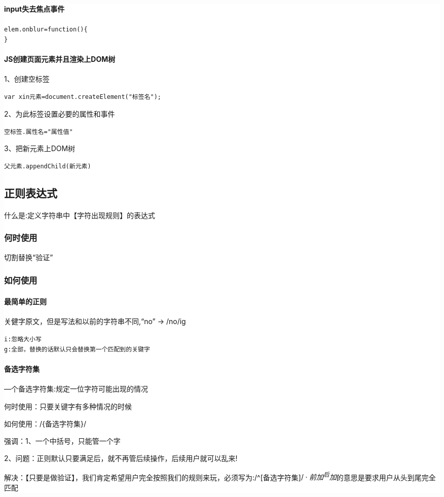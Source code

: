 #### input失去焦点事件

```
elem.onblur=function(){
}
```

#### JS创建页面元素并且渲染上DOM树

1、创建空标签

```
var xin元素=document.createElement("标签名");
```

2、为此标签设置必要的属性和事件

```
空标签.属性名="属性值"
```

3、把新元素上DOM树

```
父元素.appendChild(新元素)
```

## 正则表达式

什么是:定义字符串中【字符出现规则】的表达式

### 何时使用

切割替换“验证”

### 如何使用

#### 最简单的正则

关健字原文，但是写法和以前的字符串不同,“no” ->  /no/ig

```
i:忽略大小写
g:全部，替换的话默认只会替换第一个匹配到的关键字
```

#### 备选字符集

—个备选字符集:规定一位字符可能出现的情况

何时使用：只要关键字有多种情况的时候

如何使用：/{备选字符集}/

强调：1、一个中括号，只能管一个字

​			2、问题：正则默认只要满足后，就不再管后续操作，后续用户就可以乱来!

​				解决：【只要是做验证】，我们肯定希望用户完全按照我们的规则来玩，必须写为:/^[备选字符集]$/·前加^后加$的意思是要求用户从头到尾完全匹配
